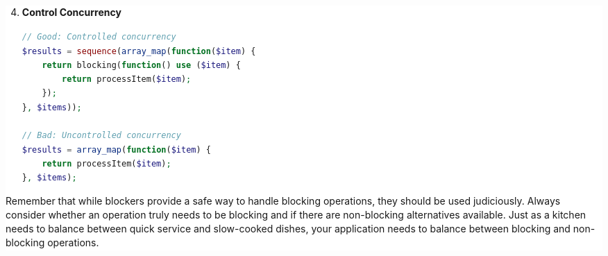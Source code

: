4. **Control Concurrency**
   ```php
   // Good: Controlled concurrency
   $results = sequence(array_map(function($item) {
       return blocking(function() use ($item) {
           return processItem($item);
       });
   }, $items));

   // Bad: Uncontrolled concurrency
   $results = array_map(function($item) {
       return processItem($item);
   }, $items);
   ```

Remember that while blockers provide a safe way to handle blocking operations, they should be used judiciously. Always consider whether an operation truly needs to be blocking and if there are non-blocking alternatives available. Just as a kitchen needs to balance between quick service and slow-cooked dishes, your application needs to balance between blocking and non-blocking operations.
